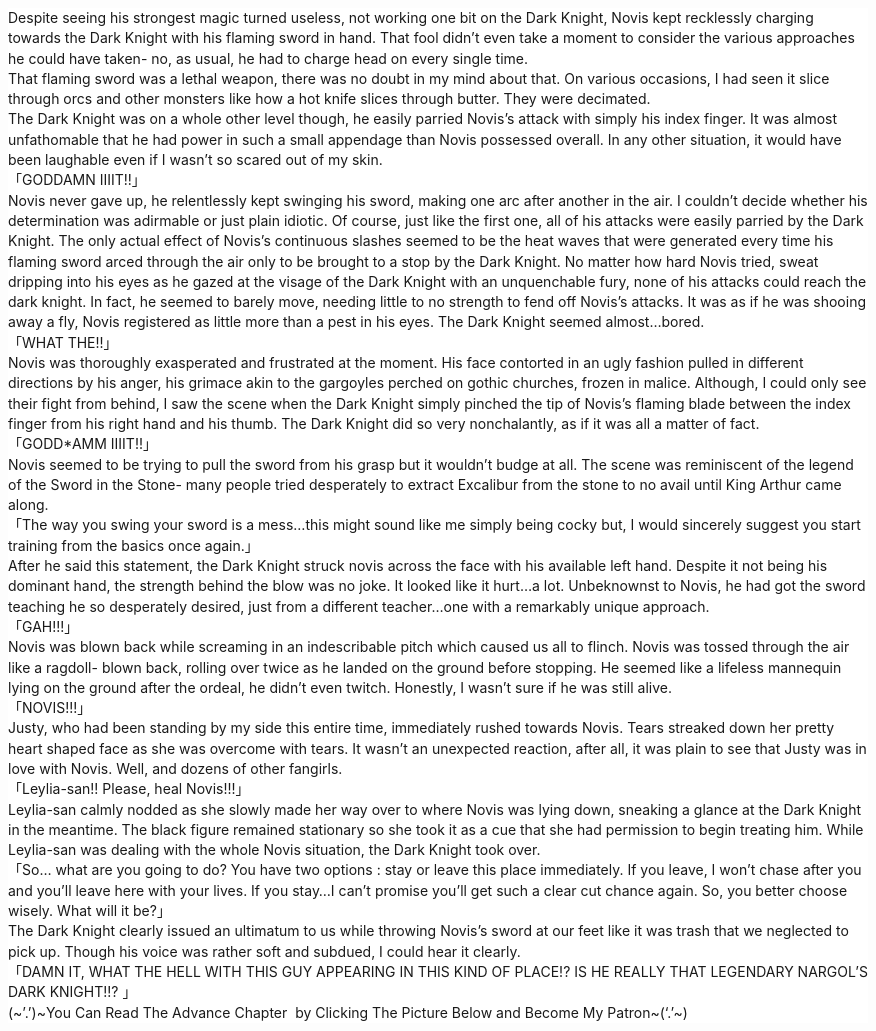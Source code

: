 Despite seeing his strongest magic turned useless, not working one bit on the Dark Knight, Novis kept recklessly charging towards the Dark Knight with his flaming sword in hand. That fool didn’t even take a moment to consider the various approaches he could have taken- no, as usual, he had to charge head on every single time.<br/>
That flaming sword was a lethal weapon, there was no doubt in my mind about that. On various occasions, I had seen it slice through orcs and other monsters like how a hot knife slices through butter. They were decimated.<br/>
The Dark Knight was on a whole other level though, he easily parried Novis’s attack with simply his index finger. It was almost unfathomable that he had power in such a small appendage than Novis possessed overall. In any other situation, it would have been laughable even if I wasn’t so scared out of my skin.<br/>
「GODDAMN IIIIT!!」<br/>
Novis never gave up, he relentlessly kept swinging his sword, making one arc after another in the air. I couldn’t decide whether his determination was adirmable or just plain idiotic. Of course, just like the first one, all of his attacks were easily parried by the Dark Knight. The only actual effect of Novis’s continuous slashes seemed to be the heat waves that were generated every time his flaming sword arced through the air only to be brought to a stop by the Dark Knight. No matter how hard Novis tried, sweat dripping into his eyes as he gazed at the visage of the Dark Knight with an unquenchable fury, none of his attacks could reach the dark knight. In fact, he seemed to barely move, needing little to no strength to fend off Novis’s attacks. It was as if he was shooing away a fly, Novis registered as little more than a pest in his eyes. The Dark Knight seemed almost…bored.<br/>
「WHAT THE!!」<br/>
Novis was thoroughly exasperated and frustrated at the moment. His face contorted in an ugly fashion pulled in different directions by his anger, his grimace akin to the gargoyles perched on gothic churches, frozen in malice. Although, I could only see their fight from behind, I saw the scene when the Dark Knight simply pinched the tip of Novis’s flaming blade between the index finger from his right hand and his thumb. The Dark Knight did so very nonchalantly, as if it was all a matter of fact.<br/>
「GODD*AMM IIIIT!!」<br/>
Novis seemed to be trying to pull the sword from his grasp but it wouldn’t budge at all. The scene was reminiscent of the legend of the Sword in the Stone- many people tried desperately to extract Excalibur from the stone to no avail until King Arthur came along.<br/>
「The way you swing your sword is a mess…this might sound like me simply being cocky but, I would sincerely suggest you start training from the basics once again.」<br/>
After he said this statement, the Dark Knight struck novis across the face with his available left hand. Despite it not being his dominant hand, the strength behind the blow was no joke. It looked like it hurt…a lot. Unbeknownst to Novis, he had got the sword teaching he so desperately desired, just from a different teacher…one with a remarkably unique approach.<br/>
「GAH!!!」<br/>
Novis was blown back while screaming in an indescribable pitch which caused us all to flinch. Novis was tossed through the air like a ragdoll- blown back, rolling over twice as he landed on the ground before stopping. He seemed like a lifeless mannequin lying on the ground after the ordeal, he didn’t even twitch. Honestly, I wasn’t sure if he was still alive.<br/>
「NOVIS!!!」<br/>
Justy, who had been standing by my side this entire time, immediately rushed towards Novis. Tears streaked down her pretty heart shaped face as she was overcome with tears. It wasn’t an unexpected reaction, after all, it was plain to see that Justy was in love with Novis. Well, and dozens of other fangirls.<br/>
「Leylia-san!! Please, heal Novis!!!」<br/>
Leylia-san calmly nodded as she slowly made her way over to where Novis was lying down, sneaking a glance at the Dark Knight in the meantime. The black figure remained stationary so she took it as a cue that she had permission to begin treating him. While Leylia-san was dealing with the whole Novis situation, the Dark Knight took over.<br/>
「So… what are you going to do? You have two options : stay or leave this place immediately. If you leave, I won’t chase after you and you’ll leave here with your lives. If you stay…I can’t promise you’ll get such a clear cut chance again. So, you better choose wisely. What will it be?」<br/>
The Dark Knight clearly issued an ultimatum to us while throwing Novis’s sword at our feet like it was trash that we neglected to pick up. Though his voice was rather soft and subdued, I could hear it clearly.<br/>
「DAMN IT, WHAT THE HELL WITH THIS GUY APPEARING IN THIS KIND OF PLACE!? IS HE REALLY THAT LEGENDARY NARGOL’S DARK KNIGHT!!? 」<br/>
(\~’.’)\~You Can Read The Advance Chapter  by Clicking The Picture Below and Become My Patron\~(‘.’\~)<br/>